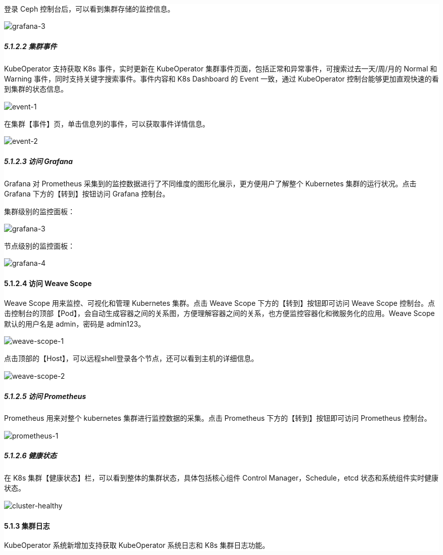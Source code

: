 登录 Ceph 控制台后，可以看到集群存储的监控信息。

![grafana-3](../../../img-2.4/rook-ceph-2.png)

##### 5.1.2.2 集群事件

KubeOperator 支持获取 K8s 事件，实时更新在 KubeOperator 集群事件页面，包括正常和异常事件，可搜索过去一天/周/月的 Normal 和 Warning 事件，同时支持关键字搜索事件。事件内容和 K8s Dashboard 的 Event 一致，通过 KubeOperator 控制台能够更加直观快速的看到集群的状态信息。

![event-1](../../../img-2.4/event-1.png)

在集群【事件】页，单击信息列的事件，可以获取事件详情信息。

![event-2](../../../img-2.4/event-2.png)

##### 5.1.2.3 访问 Grafana

Grafana 对 Prometheus 采集到的监控数据进行了不同维度的图形化展示，更方便用户了解整个 Kubernetes 集群的运行状况。点击 Grafana 下方的【转到】按钮访问 Grafana 控制台。

集群级别的监控面板：

![grafana-3](../../../img-2.4/grafana-1.png)

节点级别的监控面板：

![grafana-4](../../../img-2.4/grafana-2.png)

#### 5.1.2.4 访问 Weave Scope

Weave Scope 用来监控、可视化和管理 Kubernetes 集群。点击 Weave Scope 下方的【转到】按钮即可访问 Weave Scope 控制台。点击控制台的顶部【Pod】，会自动生成容器之间的关系图，方便理解容器之间的关系，也方便监控容器化和微服务化的应用。Weave Scope 默认的用户名是 admin，密码是 admin123。

![weave-scope-1](../../../img-2.4/weave-scope-2.png)

点击顶部的【Host】，可以远程shell登录各个节点，还可以看到主机的详细信息。

![weave-scope-2](../../../img-2.4/weave-scope-1.png)

##### 5.1.2.5 访问 Prometheus

Prometheus 用来对整个 kubernetes 集群进行监控数据的采集。点击 Prometheus 下方的【转到】按钮即可访问 Prometheus 控制台。

![prometheus-1](../../../img-2.4/prometheus-1.png)

##### 5.1.2.6 健康状态

在 K8s 集群【健康状态】栏，可以看到整体的集群状态，具体包括核心组件 Control Manager，Schedule，etcd 状态和系统组件实时健康状态。

![cluster-healthy](../../../img-2.4/healthy.png)


#### 5.1.3 集群日志

KubeOperator 系统新增加支持获取 KubeOperator 系统日志和 K8s 集群日志功能。
